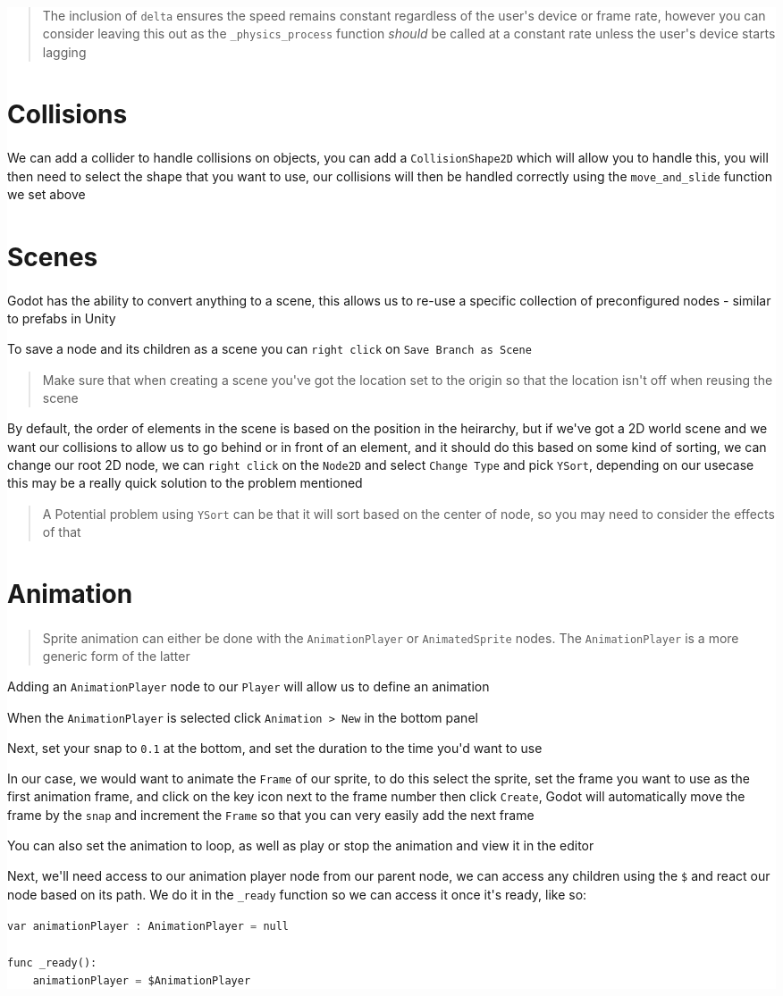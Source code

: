 > The inclusion of `delta` ensures the speed remains constant regardless of the user's device or frame rate, however you can consider leaving this out as the `_physics_process` function _should_ be called at a constant rate unless the user's device starts lagging

# Collisions

We can add a collider to handle collisions on objects, you can add a `CollisionShape2D` which will allow you to handle this, you will then need to select the shape that you want to use, our collisions will then be handled correctly using the `move_and_slide` function we set above

# Scenes

Godot has the ability to convert anything to a scene, this allows us to re-use a specific collection of preconfigured nodes - similar to prefabs in Unity

To save a node and its children as a scene you can `right click` on `Save Branch as Scene`

> Make sure that when creating a scene you've got the location set to the origin so that the location isn't off when reusing the scene

By default, the order of elements in the scene is based on the position in the heirarchy, but if we've got a 2D world scene and we want our collisions to allow us to go behind or in front of an element, and it should do this based on some kind of sorting, we can change our root 2D node, we can `right click` on the `Node2D` and select `Change Type` and pick `YSort`, depending on our usecase this may be a really quick solution to the problem mentioned

> A Potential problem using `YSort` can be that it will sort based on the center of node, so you may need to consider the effects of that

# Animation

> Sprite animation can either be done with the `AnimationPlayer` or `AnimatedSprite` nodes. The `AnimationPlayer` is a more generic form of the latter

Adding an `AnimationPlayer` node to our `Player` will allow us to define an animation

When the `AnimationPlayer` is selected click `Animation > New` in the bottom panel

Next, set your snap to `0.1` at the bottom, and set the duration to the time you'd want to use

In our case, we would want to animate the `Frame` of our sprite, to do this select the sprite, set the frame you want to use as the first animation frame, and click on the key icon next to the frame number then click `Create`, Godot will automatically move the frame by the `snap` and increment the `Frame` so that you can very easily add the next frame

You can also set the animation to loop, as well as play or stop the animation and view it in the editor

Next, we'll need access to our animation player node from our parent node, we can access any children using the `$` and react our node based on its path. We do it in the `_ready` function so we can access it once it's ready, like so:

```py
var animationPlayer : AnimationPlayer = null

func _ready():
	animationPlayer = $AnimationPlayer
```
